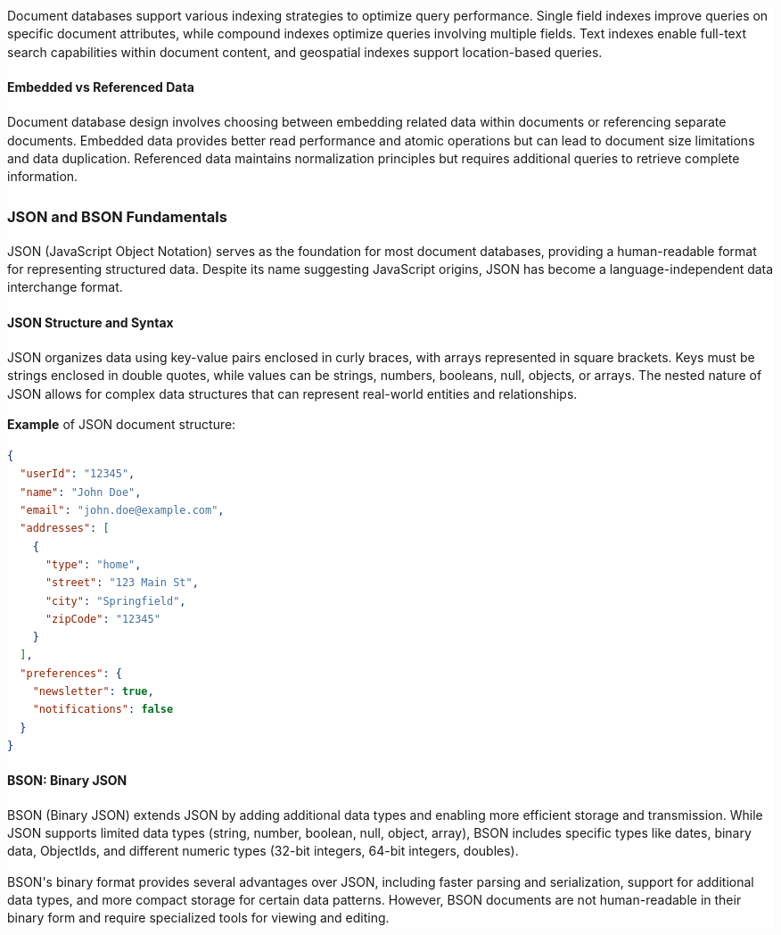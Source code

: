 Document databases support various indexing strategies to optimize query performance. Single field indexes improve queries on specific document attributes, while compound indexes optimize queries involving multiple fields. Text indexes enable full-text search capabilities within document content, and geospatial indexes support location-based queries.

#### Embedded vs Referenced Data

Document database design involves choosing between embedding related data within documents or referencing separate documents. Embedded data provides better read performance and atomic operations but can lead to document size limitations and data duplication. Referenced data maintains normalization principles but requires additional queries to retrieve complete information.

### JSON and BSON Fundamentals

JSON (JavaScript Object Notation) serves as the foundation for most document databases, providing a human-readable format for representing structured data. Despite its name suggesting JavaScript origins, JSON has become a language-independent data interchange format.

#### JSON Structure and Syntax

JSON organizes data using key-value pairs enclosed in curly braces, with arrays represented in square brackets. Keys must be strings enclosed in double quotes, while values can be strings, numbers, booleans, null, objects, or arrays. The nested nature of JSON allows for complex data structures that can represent real-world entities and relationships.

**Example** of JSON document structure:

```json
{
  "userId": "12345",
  "name": "John Doe",
  "email": "john.doe@example.com",
  "addresses": [
    {
      "type": "home",
      "street": "123 Main St",
      "city": "Springfield",
      "zipCode": "12345"
    }
  ],
  "preferences": {
    "newsletter": true,
    "notifications": false
  }
}
```

#### BSON: Binary JSON

BSON (Binary JSON) extends JSON by adding additional data types and enabling more efficient storage and transmission. While JSON supports limited data types (string, number, boolean, null, object, array), BSON includes specific types like dates, binary data, ObjectIds, and different numeric types (32-bit integers, 64-bit integers, doubles).

BSON's binary format provides several advantages over JSON, including faster parsing and serialization, support for additional data types, and more compact storage for certain data patterns. However, BSON documents are not human-readable in their binary form and require specialized tools for viewing and editing.
